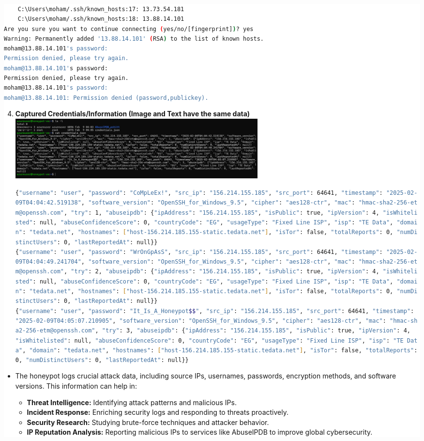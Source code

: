    ```sh
       C:\Users\moham/.ssh/known_hosts:17: 13.73.54.181
       C:\Users\moham/.ssh/known_hosts:18: 13.88.14.101
   Are you sure you want to continue connecting (yes/no/[fingerprint])? yes
   Warning: Permanently added '13.88.14.101' (RSA) to the list of known hosts.
   moham@13.88.14.101's password:
   Permission denied, please try again.
   moham@13.88.14.101's password:
   Permission denied, please try again.
   moham@13.88.14.101's password:
   moham@13.88.14.101: Permission denied (password,publickey).
   ```
   
4. **Captured Credentials/Information (Image and Text have the same data)**
   <img src="assets/6-Captured Information.png" alt="Step 6 - Captured Information" width="500">
   ```sh
   {"username": "user", "password": "CoMpLeEx!", "src_ip": "156.214.155.185", "src_port": 64641, "timestamp": "2025-02-09T04:04:42.519138", "software_version": "OpenSSH_for_Windows_9.5", "cipher": "aes128-ctr", "mac": "hmac-sha2-256-etm@openssh.com", "try": 1, "abuseipdb": {"ipAddress": "156.214.155.185", "isPublic": true, "ipVersion": 4, "isWhitelisted": null, "abuseConfidenceScore": 0, "countryCode": "EG", "usageType": "Fixed Line ISP", "isp": "TE Data", "domain": "tedata.net", "hostnames": ["host-156.214.185.155-static.tedata.net"], "isTor": false, "totalReports": 0, "numDistinctUsers": 0, "lastReportedAt": null}}
   {"username": "user", "password": "WrOnGpAsS", "src_ip": "156.214.155.185", "src_port": 64641, "timestamp": "2025-02-09T04:04:49.241704", "software_version": "OpenSSH_for_Windows_9.5", "cipher": "aes128-ctr", "mac": "hmac-sha2-256-etm@openssh.com", "try": 2, "abuseipdb": {"ipAddress": "156.214.155.185", "isPublic": true, "ipVersion": 4, "isWhitelisted": null, "abuseConfidenceScore": 0, "countryCode": "EG", "usageType": "Fixed Line ISP", "isp": "TE Data", "domain": "tedata.net", "hostnames": ["host-156.214.185.155-static.tedata.net"], "isTor": false, "totalReports": 0, "numDistinctUsers": 0, "lastReportedAt": null}}
   {"username": "user", "password": "It_Is_A_Honeypot$$", "src_ip": "156.214.155.185", "src_port": 64641, "timestamp": "2025-02-09T04:05:07.210905", "software_version": "OpenSSH_for_Windows_9.5", "cipher": "aes128-ctr", "mac": "hmac-sha2-256-etm@openssh.com", "try": 3, "abuseipdb": {"ipAddress": "156.214.155.185", "isPublic": true, "ipVersion": 4, "isWhitelisted": null, "abuseConfidenceScore": 0, "countryCode": "EG", "usageType": "Fixed Line ISP", "isp": "TE Data", "domain": "tedata.net", "hostnames": ["host-156.214.185.155-static.tedata.net"], "isTor": false, "totalReports": 0, "numDistinctUsers": 0, "lastReportedAt": null}}
   ```
- The honeypot logs crucial attack data, including source IPs, usernames, passwords, encryption methods, and software versions. This information can help in:

   - **Threat Intelligence:** Identifying attack patterns and malicious IPs.
   - **Incident Response:** Enriching security logs and responding to threats proactively.
   - **Security Research:** Studying brute-force techniques and attacker behavior.
   - **IP Reputation Analysis:** Reporting malicious IPs to services like AbuseIPDB to improve global cybersecurity.
